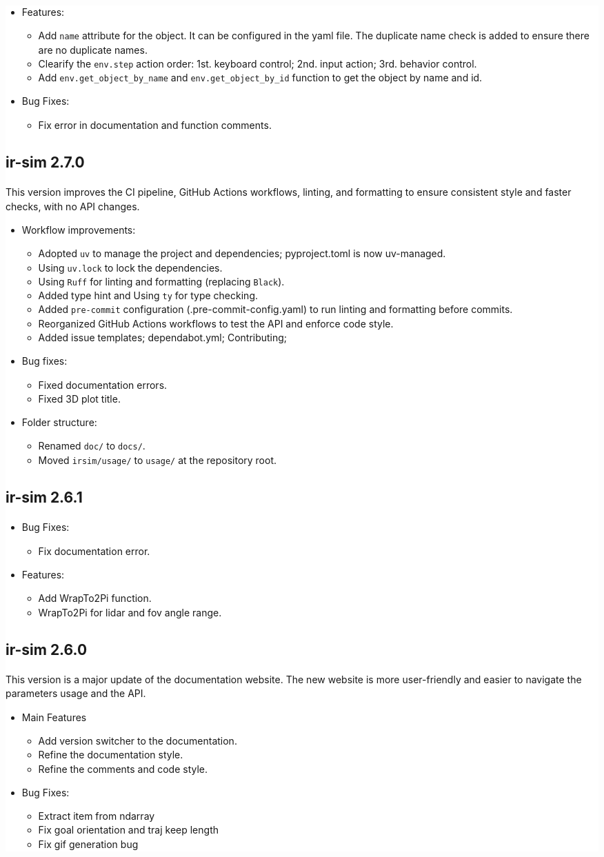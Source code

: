 - Features:
  - Add `name` attribute for the object. It can be configured in the yaml file. The duplicate name check is added to ensure there are no duplicate names.
  - Clearify the `env.step` action order: 1st. keyboard control; 2nd. input action; 3rd. behavior control.
  - Add `env.get_object_by_name` and `env.get_object_by_id` function to get the object by name and id.

- Bug Fixes:
  - Fix error in documentation and function comments.

## ir-sim 2.7.0

This version improves the CI pipeline, GitHub Actions workflows, linting, and formatting to ensure consistent style and faster checks, with no API changes.

- Workflow improvements:
  - Adopted `uv` to manage the project and dependencies; pyproject.toml is now uv-managed.
  - Using `uv.lock` to lock the dependencies.
  - Using `Ruff` for linting and formatting (replacing `Black`).
  - Added type hint and Using `ty` for type checking.
  - Added `pre-commit` configuration (.pre-commit-config.yaml) to run linting and formatting before commits.
  - Reorganized GitHub Actions workflows to test the API and enforce code style.
  - Added issue templates; dependabot.yml; Contributing;

- Bug fixes:
  - Fixed documentation errors.
  - Fixed 3D plot title.

- Folder structure:
  - Renamed `doc/` to `docs/`.
  - Moved `irsim/usage/` to `usage/` at the repository root.

## ir-sim 2.6.1

- Bug Fixes:
  - Fix documentation error.

- Features:
  - Add WrapTo2Pi function.
  - WrapTo2Pi for lidar and fov angle range.

## ir-sim 2.6.0

This version is a major update of the documentation website. The new website is more user-friendly and easier to navigate the parameters usage and the API.

- Main Features
  - Add version switcher to the documentation.
  - Refine the documentation style.
  - Refine the comments and code style.

- Bug Fixes:
  - Extract item from ndarray
  - Fix goal orientation and traj keep length
  - Fix gif generation bug
